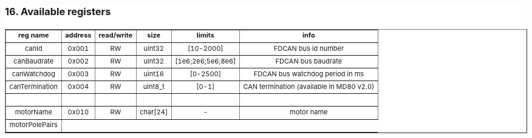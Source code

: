 ### 16. Available registers

<table border="1" cellpadding="2" cellspacing="0"  class="gridlines sheet0" id="sheet0" style="float:center;text-align:center;font-size:11px ;width:100%">
        <tbody>
          <tr class="row0">
            <td  ><b>reg name</b></td>
            <td  ><b>address</b></td>
            <td  ><b>read/write</b></td>
            <td  ><b>size</b></td>
            <td  ><b>limits</b></td>
            <td  ><b>info</b></td>
          </tr>
          <tr class="row1">
            <td  >canId</td>
            <td  >0x001</td>
            <td  >RW</td>
            <td  >uint32</td>
            <td  >[10-2000]</td>
            <td  >FDCAN bus id number</td>
          </tr>
          <tr class="row2">
            <td  >canBaudrate</td>
            <td  >0x002</td>
            <td  >RW</td>
            <td  >uint32</td>
            <td  >[1e6;2e6;5e6;8e6]</td>
            <td  >FDCAN bus baudrate</td>
          </tr>
          <tr class="row3">
            <td  >canWatchdog</td>
            <td  >0x003</td>
            <td  >RW</td>
            <td  >uint16</td>
            <td  >[0-2500]</td>
            <td  >FDCAN bus watchdog period in ms</td>
          </tr>
          <tr class="row4">
            <td  >canTermination</td>
            <td  >0x004</td>
            <td  >RW</td>
            <td  >uint8_t</td>
            <td  >[0-1]</td>
            <td  >CAN termination (available in MD80 v2.0)</td>
          </tr>
          <tr class="row5">
            <td  >&nbsp;</td>
            <td  >&nbsp;</td>
            <td  >&nbsp;</td>
            <td  >&nbsp;</td>
            <td  >&nbsp;</td>
            <td  >&nbsp;</td>
          </tr>
          <tr class="row6">
            <td  >motorName</td>
            <td  >0x010</td>
            <td  >RW</td>
            <td  >char[24]</td>
            <td  >-</td>
            <td  >motor name</td>
          </tr>
          <tr class="row7">
            <td  >motorPolePairs</td>